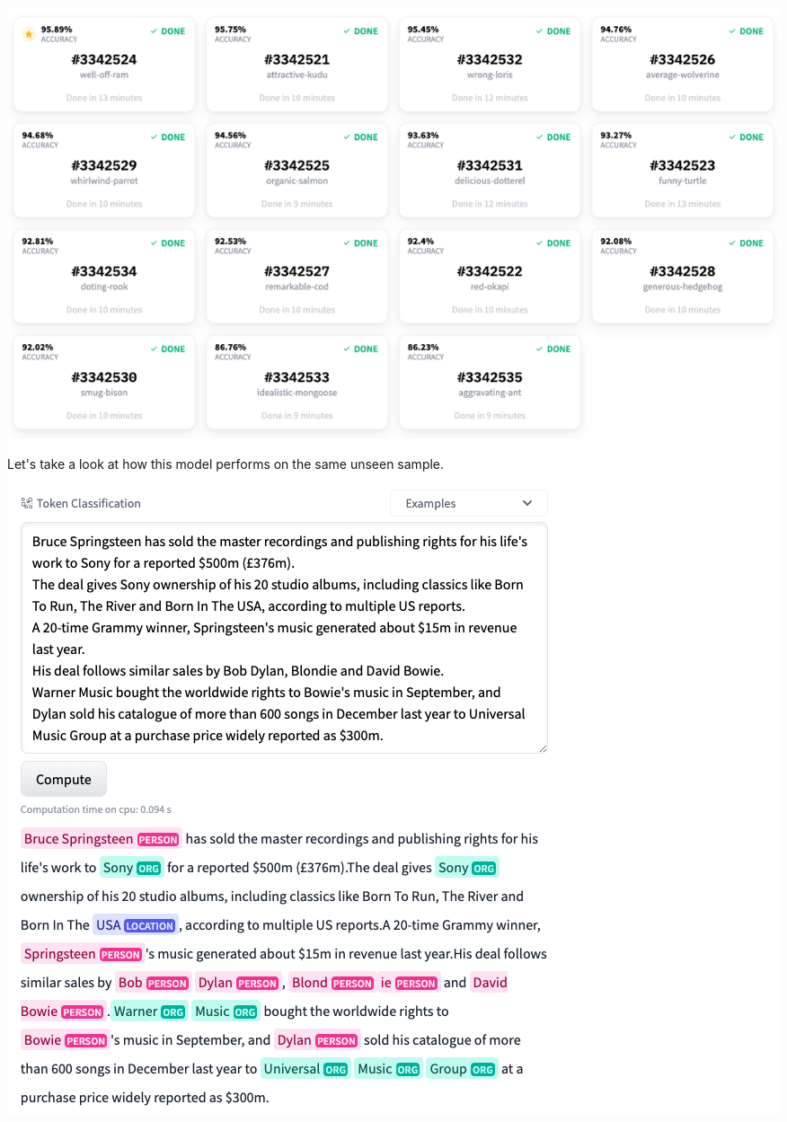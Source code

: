 <img src="assets/42_autonlp_prodigy/a3.png">

Let's take a look at how this model performs on the same unseen sample.

<img src="assets/42_autonlp_prodigy/a2.png">